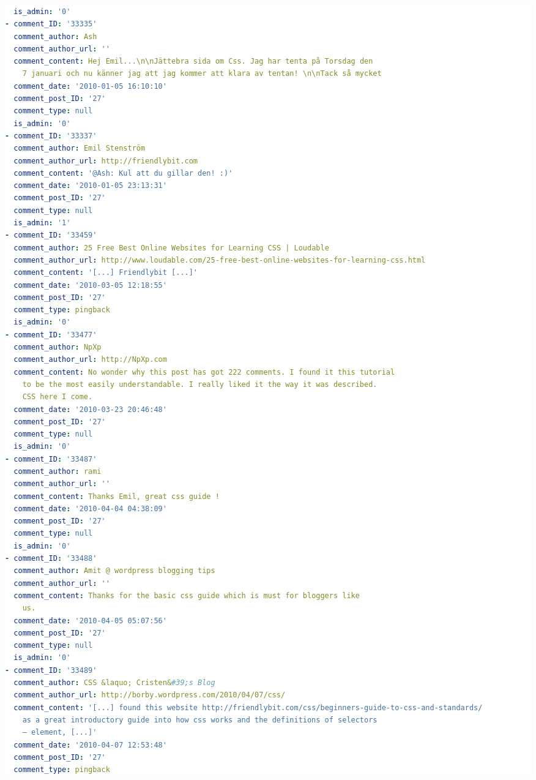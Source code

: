 ```yaml
  is_admin: '0'
- comment_ID: '33335'
  comment_author: Ash
  comment_author_url: ''
  comment_content: Hej Emil...\n\nJättebra sida om Css. Jag har tenta på Torsdag den
    7 januari och nu känner jag att jag kommer att klara av tentan! \n\nTack så mycket
  comment_date: '2010-01-05 16:10:10'
  comment_post_ID: '27'
  comment_type: null
  is_admin: '0'
- comment_ID: '33337'
  comment_author: Emil Stenström
  comment_author_url: http://friendlybit.com
  comment_content: '@Ash: Kul att du gillar den! :)'
  comment_date: '2010-01-05 23:13:31'
  comment_post_ID: '27'
  comment_type: null
  is_admin: '1'
- comment_ID: '33459'
  comment_author: 25 Free Best Online Websites for Learning CSS | Loudable
  comment_author_url: http://www.loudable.com/25-free-best-online-websites-for-learning-css.html
  comment_content: '[...] Friendlybit [...]'
  comment_date: '2010-03-05 12:18:55'
  comment_post_ID: '27'
  comment_type: pingback
  is_admin: '0'
- comment_ID: '33477'
  comment_author: NpXp
  comment_author_url: http://NpXp.com
  comment_content: No wonder why this post has got 222 comments. I found it this tutorial
    to be the most easily understandable. I really liked it the way it was described.
    CSS here I come.
  comment_date: '2010-03-23 20:46:48'
  comment_post_ID: '27'
  comment_type: null
  is_admin: '0'
- comment_ID: '33487'
  comment_author: rami
  comment_author_url: ''
  comment_content: Thanks Emil, great css guide !
  comment_date: '2010-04-04 04:38:09'
  comment_post_ID: '27'
  comment_type: null
  is_admin: '0'
- comment_ID: '33488'
  comment_author: Amit @ wordpress blogging tips
  comment_author_url: ''
  comment_content: Thanks for the basic css guide which is must for bloggers like
    us.
  comment_date: '2010-04-05 05:07:56'
  comment_post_ID: '27'
  comment_type: null
  is_admin: '0'
- comment_ID: '33489'
  comment_author: CSS &laquo; Cristen&#39;s Blog
  comment_author_url: http://borby.wordpress.com/2010/04/07/css/
  comment_content: '[...] found this website http://friendlybit.com/css/beginners-guide-to-css-and-standards/
    as a great introductory guide into how css works and the definitions of selectors
    – element, [...]'
  comment_date: '2010-04-07 12:53:48'
  comment_post_ID: '27'
  comment_type: pingback
```